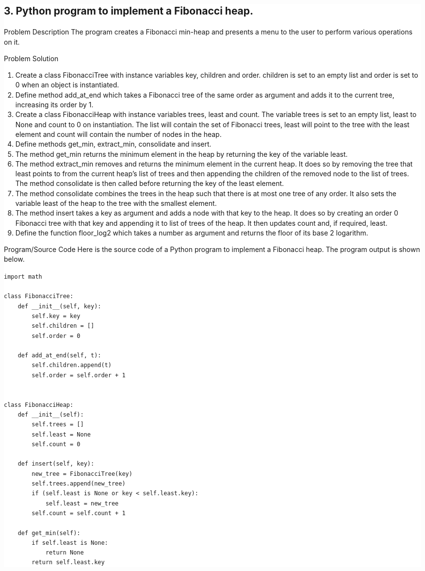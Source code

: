 ## 3. Python program to implement a Fibonacci heap.

Problem Description
The program creates a Fibonacci min-heap and presents a menu to the user to perform various operations on it.

Problem Solution
1. Create a class FibonacciTree with instance variables key, children and order. children is set to an empty list and order is set to 0 when an object is instantiated.
2. Define method add_at_end which takes a Fibonacci tree of the same order as argument and adds it to the current tree, increasing its order by 1.
3. Create a class FibonacciHeap with instance variables trees, least and count. The variable trees is set to an empty list, least to None and count to 0 on instantiation. The list will contain the set of Fibonacci trees, least will point to the tree with the least element and count will contain the number of nodes in the heap.
4. Define methods get_min, extract_min, consolidate and insert.
5. The method get_min returns the minimum element in the heap by returning the key of the variable least.
6. The method extract_min removes and returns the minimum element in the current heap. It does so by removing the tree that least points to from the current heap’s list of trees and then appending the children of the removed node to the list of trees. The method consolidate is then called before returning the key of the least element.
7. The method consolidate combines the trees in the heap such that there is at most one tree of any order. It also sets the variable least of the heap to the tree with the smallest element.
8. The method insert takes a key as argument and adds a node with that key to the heap. It does so by creating an order 0 Fibonacci tree with that key and appending it to list of trees of the heap. It then updates count and, if required, least.
9. Define the function floor_log2 which takes a number as argument and returns the floor of its base 2 logarithm.

Program/Source Code
Here is the source code of a Python program to implement a Fibonacci heap. The program output is shown below.
```
import math
 
class FibonacciTree:
    def __init__(self, key):
        self.key = key
        self.children = []
        self.order = 0
 
    def add_at_end(self, t):
        self.children.append(t)
        self.order = self.order + 1
 
 
class FibonacciHeap:
    def __init__(self):
        self.trees = []
        self.least = None
        self.count = 0
 
    def insert(self, key):
        new_tree = FibonacciTree(key)
        self.trees.append(new_tree)
        if (self.least is None or key < self.least.key):
            self.least = new_tree
        self.count = self.count + 1
 
    def get_min(self):
        if self.least is None:
            return None
        return self.least.key
```